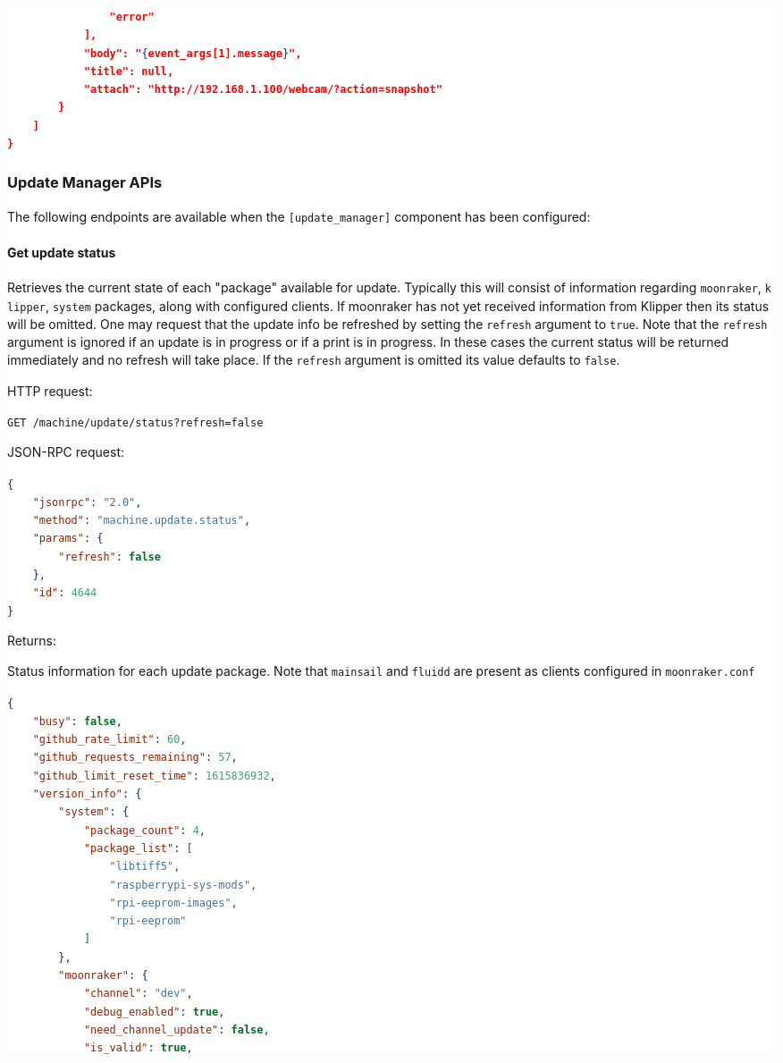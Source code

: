 ```json
                "error"
            ],
            "body": "{event_args[1].message}",
            "title": null,
            "attach": "http://192.168.1.100/webcam/?action=snapshot"
        }
    ]
}
```

### Update Manager APIs
The following endpoints are available when the `[update_manager]` component has
been configured:

#### Get update status
Retrieves the current state of each "package" available for update.  Typically
this will consist of information regarding `moonraker`, `klipper`, `system`
packages, along with configured clients.  If moonraker has not yet received
information from Klipper then its status will be omitted.  One may request that
the update info be refreshed by setting the `refresh` argument to `true`.  Note
that the `refresh` argument is ignored if an update is in progress or if a print
is in progress. In these cases the current status will be returned immediately
and no refresh will take place.  If the `refresh` argument is omitted its value
defaults to `false`.

HTTP request:
```http
GET /machine/update/status?refresh=false
```
JSON-RPC request:
```json
{
    "jsonrpc": "2.0",
    "method": "machine.update.status",
    "params": {
        "refresh": false
    },
    "id": 4644
}
```
Returns:

Status information for each update package.  Note that `mainsail`
and `fluidd` are present as clients configured in `moonraker.conf`
```json
{
    "busy": false,
    "github_rate_limit": 60,
    "github_requests_remaining": 57,
    "github_limit_reset_time": 1615836932,
    "version_info": {
        "system": {
            "package_count": 4,
            "package_list": [
                "libtiff5",
                "raspberrypi-sys-mods",
                "rpi-eeprom-images",
                "rpi-eeprom"
            ]
        },
        "moonraker": {
            "channel": "dev",
            "debug_enabled": true,
            "need_channel_update": false,
            "is_valid": true,
```